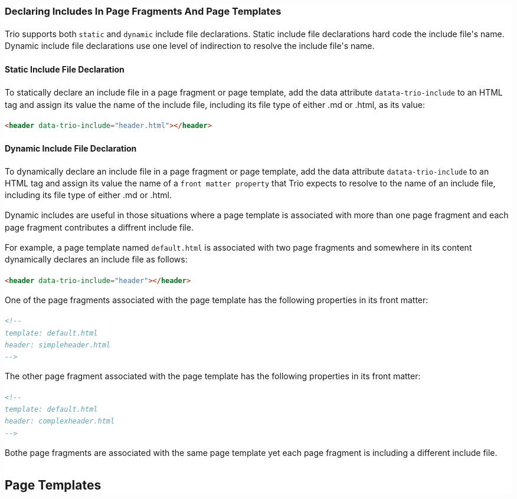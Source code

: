 ### Declaring Includes In Page Fragments And Page Templates

Trio supports both `static` and `dynamic` include file declarations. Static include file declarations hard code the include file's name. Dynamic include file declarations use one level of indirection to resolve the include file's name.

#### Static Include File Declaration

To statically declare an include file in a page fragment or page template, add the data attribute `datata-trio-include` to an HTML tag and assign its value the name of the include file, including its file type of either .md or .html, as its value:

```html
<header data-trio-include="header.html"></header>
```

#### Dynamic Include File Declaration

To dynamically declare an include file in a page fragment or page template, add the data attribute `datata-trio-include` to an HTML tag and assign its value the name of a `front matter property` that Trio expects to resolve to the name of an include file, including its file type of either .md or .html.

Dynamic includes are useful in those situations where a page template is associated with more than one page fragment and each page fragment contributes a diffrent include file.

For example, a page template named `default.html` is associated with two page fragments and somewhere in its content dynamically declares an include file as follows:

```html
<header data-trio-include="header"></header>
```

One of the page fragments associated with the page template has the following properties in its front matter:

```html
<!--
template: default.html
header: simpleheader.html
-->
```

The other page fragment associated with the page template has the following properties in its front matter:

```html
<!--
template: default.html
header: complexheader.html
-->
```

Bothe page fragments are associated with the same page template yet each page fragment is including a different include file.

## Page Templates
